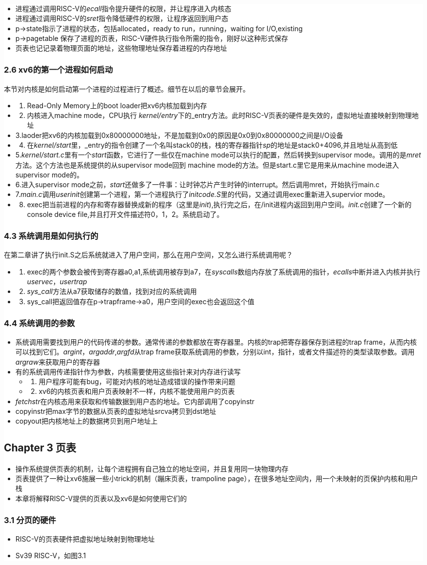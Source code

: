   - 进程通过调用RISC-V的*ecall*指令提升硬件的权限，并让程序进入内核态
  - 进程通过调用RISC-V的*sret*指令降低硬件的权限，让程序返回到用户态
  - p->state指示了进程的状态，包括allocated，ready to run，running，waiting for I/O,existing
  - p->pagetable 保存了进程的页表，RISC-V硬件执行指令所需的指令，刚好以这种形式保存
  - 页表也记记录着物理页面的地址，这些物理地址保存着进程的内存地址

### 2.6 xv6的第一个进程如何启动

本节对内核是如何启动第一个进程的过程进行了概述。细节在以后的章节会展开。

- 1. Read-Only Memory上的boot loader把xv6内核加载到内存
- 2. 内核进入machine mode，CPU执行 *kernel/entry*下的_entry方法。此时RISC-V页表的硬件是失效的，虚拟地址直接映射到物理地址
- 3.laoder把xv6的内核加载到0x80000000地址，不是加载到0x0的原因是0x0到0x80000000之间是I/O设备
- 4. 在*kernel/start*里，_entry的指令创建了一个名叫stack0的栈，栈的寄存器指针*sp*的地址是stack0+4096,并且地址从高到低
- 5.*kernel/start.c*里有一个*start*函数，它进行了一些仅在machine mode可以执行的配置，然后转换到supervisor mode。调用的是*mret*方法。这个方法也是系统提供的从supervisor mode回到 machine mode的方法。但是start.c里它是用来从machine mode进入supervisor mode的。
- 6.进入supervisor mode之前，*start*还做多了一件事：让时钟芯片产生时钟的interrupt。然后调用mret，开始执行main.c
- 7.*main.c*调用*userinit*创建第一个进程，第一个进程执行了*initcode.S*里的代码，又通过调用exec重新进入supervior mode。
- 8. exec把当前进程的内存和寄存器替换成新的程序（这里是*init*),执行完之后，在/init进程内返回到用户空间。*init.c*创建了一个新的console device file,并且打开文件描述符0，1，2。系统启动了。

### 4.3 系统调用是如何执行的

在第二章讲了执行init.S之后系统就进入了用户空间，那么在用户空间，又怎么进行系统调用呢？

- 1. exec的两个参数会被传到寄存器a0,a1,系统调用被存到a7，在*syscalls*数组内存放了系统调用的指针，*ecalls*中断并进入内核并执行*uservec*，*usertrap*
- 2. *sys_call*方法从a7获取储存的数值，找到对应的系统调用
- 3. sys_call把返回值存在p->trapframe->a0，用户空间的exec也会返回这个值

### 4.4 系统调用的参数

- 系统调用需要找到用户的代码传递的参数。通常传递的参数都放在寄存器里。内核的trap把寄存器保存到进程的trap frame，从而内核可以找到它们。*argint*，*argaddr*,*argfd*从trap frame获取系统调用的参数，分别以int，指针，或者文件描述符的类型读取参数。调用*argraw*来获取用户的寄存器
- 有的系统调用传递指针作为参数，内核需要使用这些指针来对内存进行读写
  - 1. 用户程序可能有bug，可能对内核的地址造成错误的操作带来问题
  - 2. xv6的内核页表和用户页表映射不一样，内核不能使用用户的页表
- *fetchstr*在内核态用来获取和传输数据到用户态的地址。它内部调用了copyinstr
- copyinstr把max字节的数据从页表的虚拟地址srcva拷贝到dst地址
- copyout把内核地址上的数据拷贝到用户地址上


## Chapter 3 页表

- 操作系统提供页表的机制，让每个进程拥有自己独立的地址空间，并且复用同一块物理内存
- 页表提供了一种让xv6施展一些小trick的机制（蹦床页表，trampoline page），在很多地址空间内，用一个未映射的页保护内核和用户栈
- 本章将解释RISC-V提供的页表以及xv6是如何使用它们的

### 3.1 分页的硬件

- RISC-V的页表硬件把虚拟地址映射到物理地址

- Sv39 RISC-V，如图3.1
